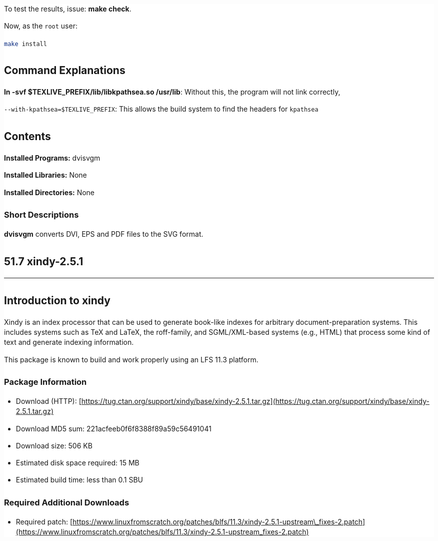 To test the results, issue: **make check**.

Now, as the `root` user:

```bash
make install
```

Command Explanations
--------------------

**ln -svf $TEXLIVE_PREFIX/lib/libkpathsea.so /usr/lib**: Without this, the program will not link correctly,

`--with-kpathsea=$TEXLIVE_PREFIX`: This allows the build system to find the headers for `kpathsea`

Contents
--------

**Installed Programs:** dvisvgm

**Installed Libraries:** None

**Installed Directories:** None

### Short Descriptions

**dvisvgm**             converts DVI, EPS and PDF files to the SVG format.


## 51.7 xindy-2.5.1
--------

Introduction to xindy
---------------------

Xindy is an index processor that can be used to generate book-like indexes for arbitrary document-preparation systems. This includes systems such as TeX and LaTeX, the roff-family, and SGML/XML-based systems (e.g., HTML) that process some kind of text and generate indexing information.

This package is known to build and work properly using an LFS 11.3 platform.

### Package Information

*   Download (HTTP): [https://tug.ctan.org/support/xindy/base/xindy-2.5.1.tar.gz](https://tug.ctan.org/support/xindy/base/xindy-2.5.1.tar.gz)
    
*   Download MD5 sum: 221acfeeb0f6f8388f89a59c56491041
    
*   Download size: 506 KB
    
*   Estimated disk space required: 15 MB
    
*   Estimated build time: less than 0.1 SBU
    

### Required Additional Downloads

*   Required patch: [https://www.linuxfromscratch.org/patches/blfs/11.3/xindy-2.5.1-upstream\_fixes-2.patch](https://www.linuxfromscratch.org/patches/blfs/11.3/xindy-2.5.1-upstream_fixes-2.patch)
    